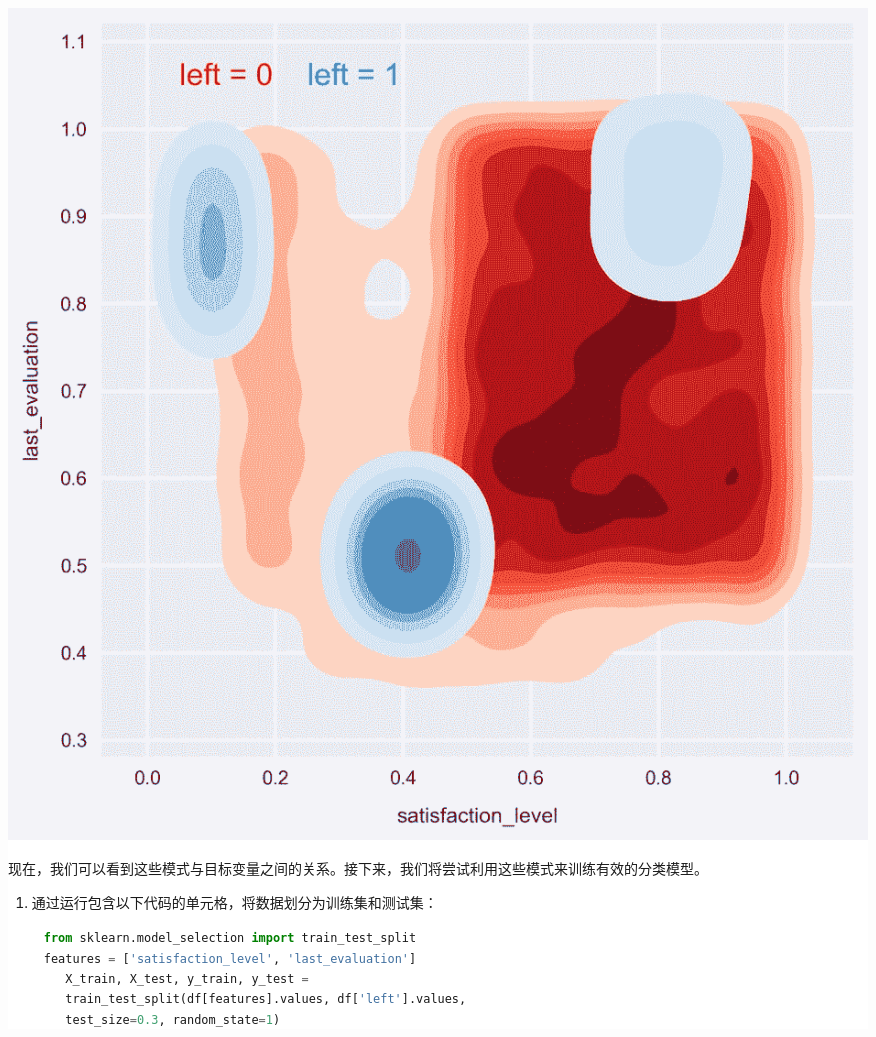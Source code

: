 ![](img/64b9bb12-90af-4e78-bf54-a418f9543255.png)

现在，我们可以看到这些模式与目标变量之间的关系。接下来，我们将尝试利用这些模式来训练有效的分类模型。

1.  通过运行包含以下代码的单元格，将数据划分为训练集和测试集：

```py
     from sklearn.model_selection import train_test_split
     features = ['satisfaction_level', 'last_evaluation']
        X_train, X_test, y_train, y_test = 
        train_test_split(df[features].values, df['left'].values,
        test_size=0.3, random_state=1) 
```
